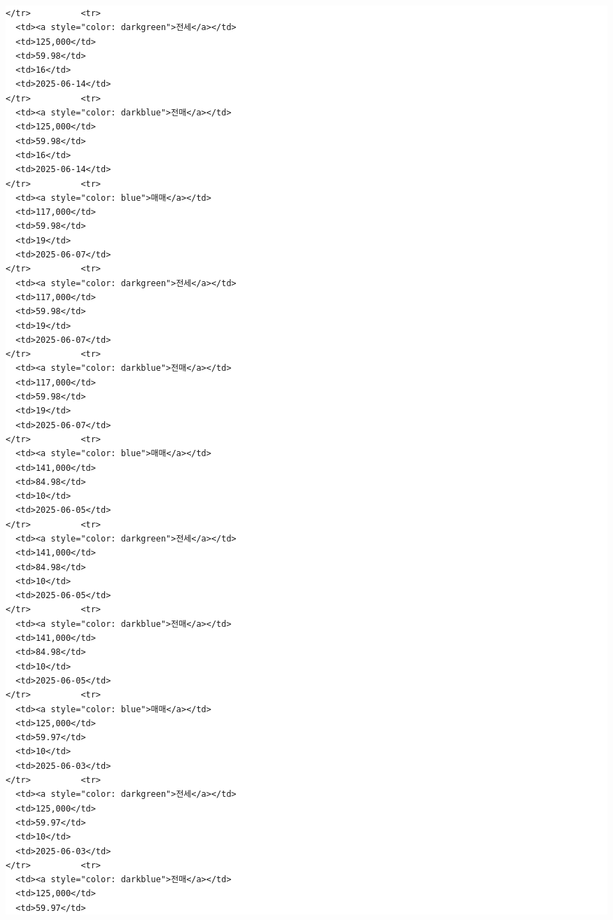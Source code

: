     </tr>          <tr>
      <td><a style="color: darkgreen">전세</a></td>
      <td>125,000</td>
      <td>59.98</td>
      <td>16</td>
      <td>2025-06-14</td>
    </tr>          <tr>
      <td><a style="color: darkblue">전매</a></td>
      <td>125,000</td>
      <td>59.98</td>
      <td>16</td>
      <td>2025-06-14</td>
    </tr>          <tr>
      <td><a style="color: blue">매매</a></td>
      <td>117,000</td>
      <td>59.98</td>
      <td>19</td>
      <td>2025-06-07</td>
    </tr>          <tr>
      <td><a style="color: darkgreen">전세</a></td>
      <td>117,000</td>
      <td>59.98</td>
      <td>19</td>
      <td>2025-06-07</td>
    </tr>          <tr>
      <td><a style="color: darkblue">전매</a></td>
      <td>117,000</td>
      <td>59.98</td>
      <td>19</td>
      <td>2025-06-07</td>
    </tr>          <tr>
      <td><a style="color: blue">매매</a></td>
      <td>141,000</td>
      <td>84.98</td>
      <td>10</td>
      <td>2025-06-05</td>
    </tr>          <tr>
      <td><a style="color: darkgreen">전세</a></td>
      <td>141,000</td>
      <td>84.98</td>
      <td>10</td>
      <td>2025-06-05</td>
    </tr>          <tr>
      <td><a style="color: darkblue">전매</a></td>
      <td>141,000</td>
      <td>84.98</td>
      <td>10</td>
      <td>2025-06-05</td>
    </tr>          <tr>
      <td><a style="color: blue">매매</a></td>
      <td>125,000</td>
      <td>59.97</td>
      <td>10</td>
      <td>2025-06-03</td>
    </tr>          <tr>
      <td><a style="color: darkgreen">전세</a></td>
      <td>125,000</td>
      <td>59.97</td>
      <td>10</td>
      <td>2025-06-03</td>
    </tr>          <tr>
      <td><a style="color: darkblue">전매</a></td>
      <td>125,000</td>
      <td>59.97</td>